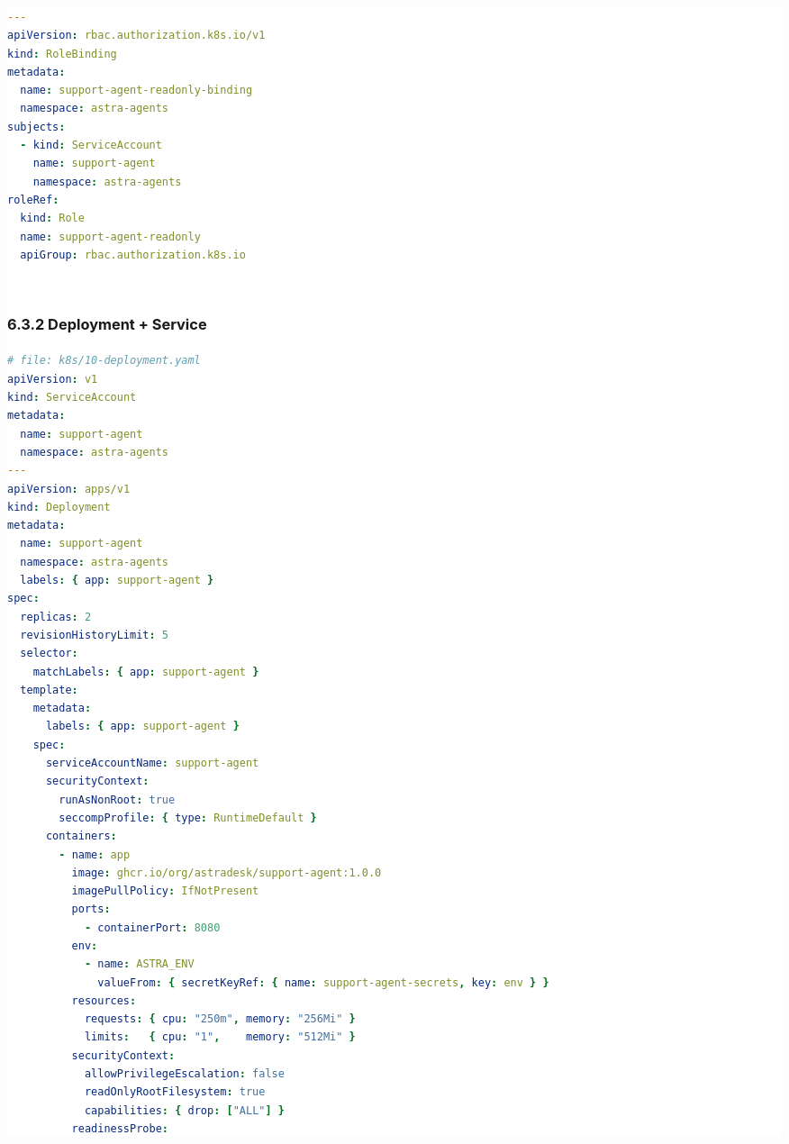 ```yaml
---
apiVersion: rbac.authorization.k8s.io/v1
kind: RoleBinding
metadata:
  name: support-agent-readonly-binding
  namespace: astra-agents
subjects:
  - kind: ServiceAccount
    name: support-agent
    namespace: astra-agents
roleRef:
  kind: Role
  name: support-agent-readonly
  apiGroup: rbac.authorization.k8s.io
```

<br>

### 6.3.2 Deployment + Service

```yaml
# file: k8s/10-deployment.yaml
apiVersion: v1
kind: ServiceAccount
metadata:
  name: support-agent
  namespace: astra-agents
---
apiVersion: apps/v1
kind: Deployment
metadata:
  name: support-agent
  namespace: astra-agents
  labels: { app: support-agent }
spec:
  replicas: 2
  revisionHistoryLimit: 5
  selector:
    matchLabels: { app: support-agent }
  template:
    metadata:
      labels: { app: support-agent }
    spec:
      serviceAccountName: support-agent
      securityContext:
        runAsNonRoot: true
        seccompProfile: { type: RuntimeDefault }
      containers:
        - name: app
          image: ghcr.io/org/astradesk/support-agent:1.0.0
          imagePullPolicy: IfNotPresent
          ports:
            - containerPort: 8080
          env:
            - name: ASTRA_ENV
              valueFrom: { secretKeyRef: { name: support-agent-secrets, key: env } }
          resources:
            requests: { cpu: "250m", memory: "256Mi" }
            limits:   { cpu: "1",    memory: "512Mi" }
          securityContext:
            allowPrivilegeEscalation: false
            readOnlyRootFilesystem: true
            capabilities: { drop: ["ALL"] }
          readinessProbe:
```